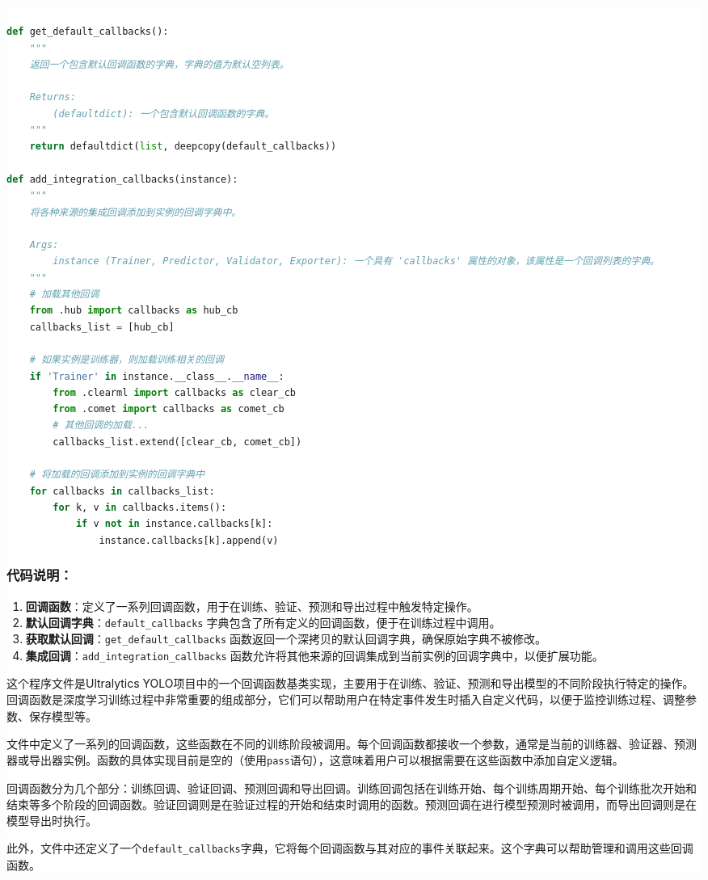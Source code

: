 ```python

def get_default_callbacks():
    """
    返回一个包含默认回调函数的字典，字典的值为默认空列表。

    Returns:
        (defaultdict): 一个包含默认回调函数的字典。
    """
    return defaultdict(list, deepcopy(default_callbacks))

def add_integration_callbacks(instance):
    """
    将各种来源的集成回调添加到实例的回调字典中。

    Args:
        instance (Trainer, Predictor, Validator, Exporter): 一个具有 'callbacks' 属性的对象，该属性是一个回调列表的字典。
    """
    # 加载其他回调
    from .hub import callbacks as hub_cb
    callbacks_list = [hub_cb]

    # 如果实例是训练器，则加载训练相关的回调
    if 'Trainer' in instance.__class__.__name__:
        from .clearml import callbacks as clear_cb
        from .comet import callbacks as comet_cb
        # 其他回调的加载...
        callbacks_list.extend([clear_cb, comet_cb])

    # 将加载的回调添加到实例的回调字典中
    for callbacks in callbacks_list:
        for k, v in callbacks.items():
            if v not in instance.callbacks[k]:
                instance.callbacks[k].append(v)
```

### 代码说明：
1. **回调函数**：定义了一系列回调函数，用于在训练、验证、预测和导出过程中触发特定操作。
2. **默认回调字典**：`default_callbacks` 字典包含了所有定义的回调函数，便于在训练过程中调用。
3. **获取默认回调**：`get_default_callbacks` 函数返回一个深拷贝的默认回调字典，确保原始字典不被修改。
4. **集成回调**：`add_integration_callbacks` 函数允许将其他来源的回调集成到当前实例的回调字典中，以便扩展功能。

这个程序文件是Ultralytics YOLO项目中的一个回调函数基类实现，主要用于在训练、验证、预测和导出模型的不同阶段执行特定的操作。回调函数是深度学习训练过程中非常重要的组成部分，它们可以帮助用户在特定事件发生时插入自定义代码，以便于监控训练过程、调整参数、保存模型等。

文件中定义了一系列的回调函数，这些函数在不同的训练阶段被调用。每个回调函数都接收一个参数，通常是当前的训练器、验证器、预测器或导出器实例。函数的具体实现目前是空的（使用`pass`语句），这意味着用户可以根据需要在这些函数中添加自定义逻辑。

回调函数分为几个部分：训练回调、验证回调、预测回调和导出回调。训练回调包括在训练开始、每个训练周期开始、每个训练批次开始和结束等多个阶段的回调函数。验证回调则是在验证过程的开始和结束时调用的函数。预测回调在进行模型预测时被调用，而导出回调则是在模型导出时执行。

此外，文件中还定义了一个`default_callbacks`字典，它将每个回调函数与其对应的事件关联起来。这个字典可以帮助管理和调用这些回调函数。
